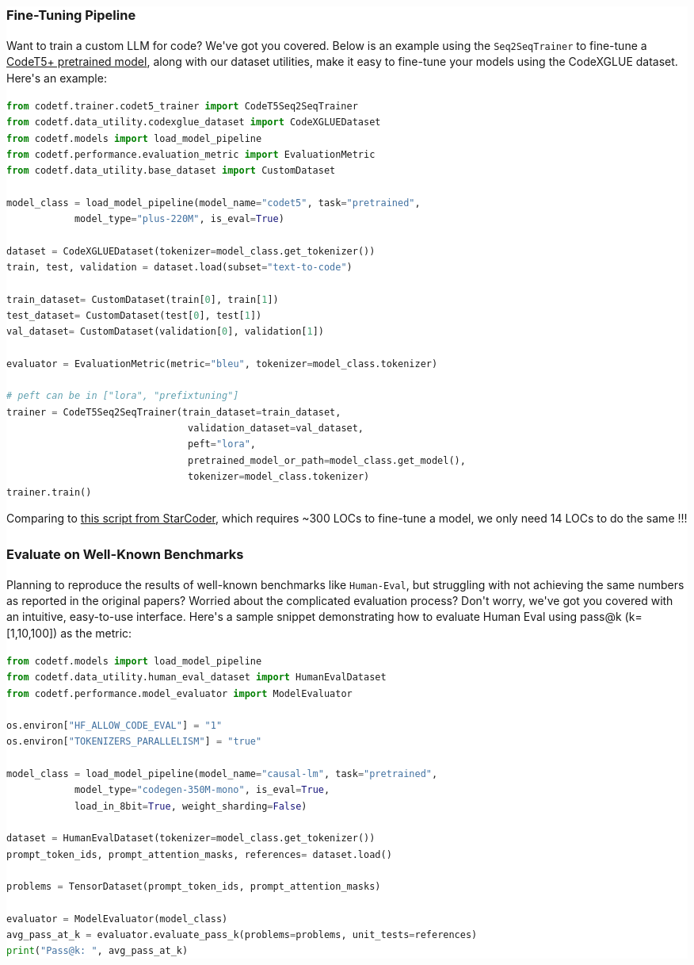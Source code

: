 ### Fine-Tuning Pipeline
Want to train a custom LLM for code? We've got you covered. Below is an example using the ``Seq2SeqTrainer`` to fine-tune a [CodeT5+ pretrained model](https://github.com/salesforce/CodeT5), along with our dataset utilities, make it easy to fine-tune your models using the CodeXGLUE dataset. Here's an example:
    
```python
from codetf.trainer.codet5_trainer import CodeT5Seq2SeqTrainer
from codetf.data_utility.codexglue_dataset import CodeXGLUEDataset
from codetf.models import load_model_pipeline
from codetf.performance.evaluation_metric import EvaluationMetric
from codetf.data_utility.base_dataset import CustomDataset

model_class = load_model_pipeline(model_name="codet5", task="pretrained",
            model_type="plus-220M", is_eval=True)

dataset = CodeXGLUEDataset(tokenizer=model_class.get_tokenizer())
train, test, validation = dataset.load(subset="text-to-code")

train_dataset= CustomDataset(train[0], train[1])
test_dataset= CustomDataset(test[0], test[1])
val_dataset= CustomDataset(validation[0], validation[1])

evaluator = EvaluationMetric(metric="bleu", tokenizer=model_class.tokenizer)

# peft can be in ["lora", "prefixtuning"]
trainer = CodeT5Seq2SeqTrainer(train_dataset=train_dataset, 
                                validation_dataset=val_dataset, 
                                peft="lora",
                                pretrained_model_or_path=model_class.get_model(),
                                tokenizer=model_class.tokenizer)
trainer.train()
```

Comparing to [this script from StarCoder](https://github.com/bigcode-project/starcoder/blob/main/finetune/finetune.py), which requires ~300 LOCs to fine-tune a model, we only need 14 LOCs to do the same !!!


### Evaluate on Well-Known Benchmarks
Planning to reproduce the results of well-known benchmarks like ``Human-Eval``, but struggling with not achieving the same numbers as reported in the original papers? Worried about the complicated evaluation process? Don't worry, we've got you covered with an intuitive, easy-to-use interface. Here's a sample snippet demonstrating how to evaluate Human Eval using pass@k (k=[1,10,100]) as the metric:
```python
from codetf.models import load_model_pipeline
from codetf.data_utility.human_eval_dataset import HumanEvalDataset
from codetf.performance.model_evaluator import ModelEvaluator

os.environ["HF_ALLOW_CODE_EVAL"] = "1"
os.environ["TOKENIZERS_PARALLELISM"] = "true"

model_class = load_model_pipeline(model_name="causal-lm", task="pretrained",
            model_type="codegen-350M-mono", is_eval=True,
            load_in_8bit=True, weight_sharding=False)

dataset = HumanEvalDataset(tokenizer=model_class.get_tokenizer())
prompt_token_ids, prompt_attention_masks, references= dataset.load()

problems = TensorDataset(prompt_token_ids, prompt_attention_masks)

evaluator = ModelEvaluator(model_class)
avg_pass_at_k = evaluator.evaluate_pass_k(problems=problems, unit_tests=references)
print("Pass@k: ", avg_pass_at_k)
```